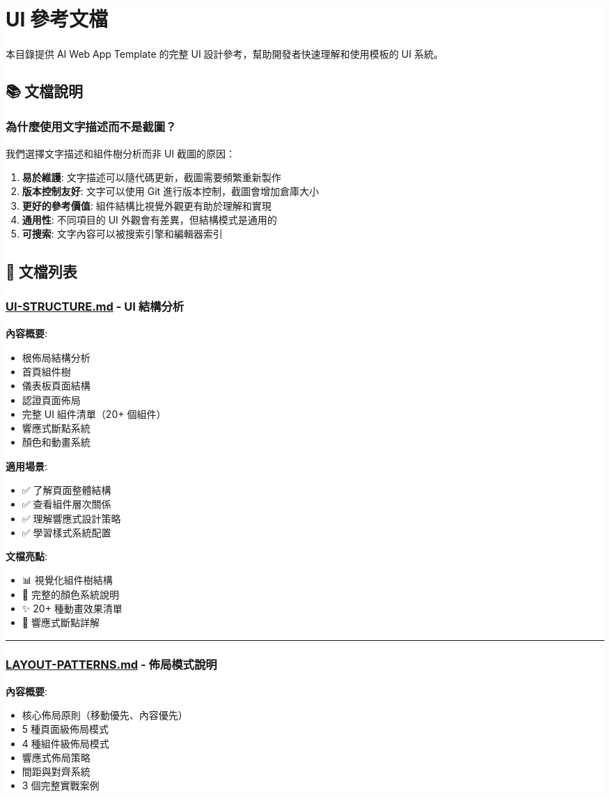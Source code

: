 # UI 參考文檔

本目錄提供 AI Web App Template 的完整 UI 設計參考，幫助開發者快速理解和使用模板的 UI 系統。

## 📚 文檔說明

### 為什麼使用文字描述而不是截圖？

我們選擇文字描述和組件樹分析而非 UI 截圖的原因：

1. **易於維護**: 文字描述可以隨代碼更新，截圖需要頻繁重新製作
2. **版本控制友好**: 文字可以使用 Git 進行版本控制，截圖會增加倉庫大小
3. **更好的參考價值**: 組件結構比視覺外觀更有助於理解和實現
4. **通用性**: 不同項目的 UI 外觀會有差異，但結構模式是通用的
5. **可搜索**: 文字內容可以被搜索引擎和編輯器索引

## 📄 文檔列表

### [UI-STRUCTURE.md](./UI-STRUCTURE.md) - UI 結構分析

**內容概要**:
- 根佈局結構分析
- 首頁組件樹
- 儀表板頁面結構
- 認證頁面佈局
- 完整 UI 組件清單（20+ 個組件）
- 響應式斷點系統
- 顏色和動畫系統

**適用場景**:
- ✅ 了解頁面整體結構
- ✅ 查看組件層次關係
- ✅ 理解響應式設計策略
- ✅ 學習樣式系統配置

**文檔亮點**:
- 📊 視覺化組件樹結構
- 🎨 完整的顏色系統說明
- ✨ 20+ 種動畫效果清單
- 📱 響應式斷點詳解

---

### [LAYOUT-PATTERNS.md](./LAYOUT-PATTERNS.md) - 佈局模式說明

**內容概要**:
- 核心佈局原則（移動優先、內容優先）
- 5 種頁面級佈局模式
- 4 種組件級佈局模式
- 響應式佈局策略
- 間距與對齊系統
- 3 個完整實戰案例
